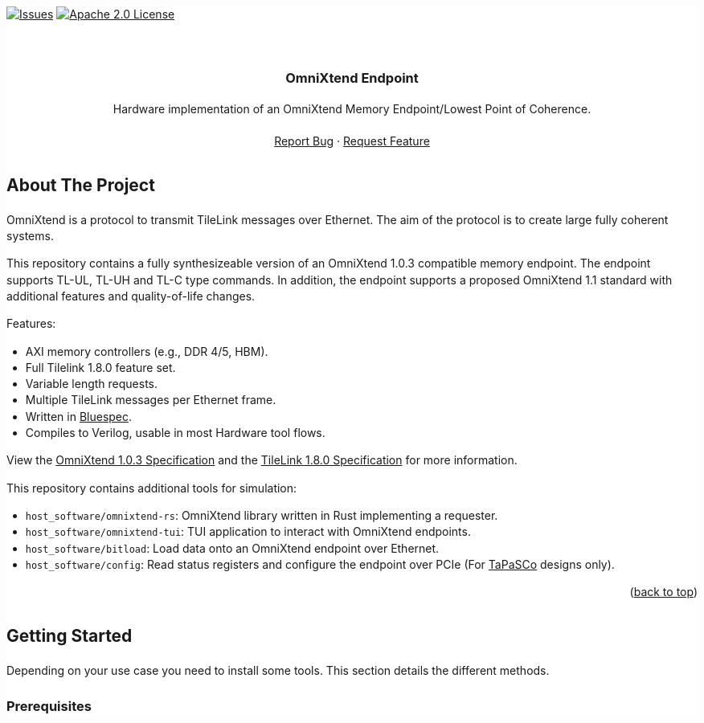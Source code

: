 [![Issues][issues-shield]][issues-url]
[![Apache 2.0 License][license-shield]][license-url]

<br />
<div align="center">

  <h3 align="center">OmniXtend Endpoint</h3>

  <p align="center">
    Hardware implementation of an OmniXtend Memory Endpoint/Lowest Point of Coherence.
    <br />
    <br />
    <a href="https://github.com/westerndigitalcorporation/OmnixtendEndpoint/issues">Report Bug</a>
    ·
    <a href="https://github.com/westerndigitalcorporation/OmnixtendEndpoint/issues">Request Feature</a>
  </p>
</div>

## About The Project

OmniXtend is a protocol to transmit TileLink messages over Ethernet. The aim of the protocol is to create large fully coherent systems.

This repository contains a fully synthesizeable version of an OmniXtend 1.0.3 compatible memory endpoint. The endpoint supports TL-UL, TL-UH and TL-C type commands. In addition, the endpoint supports a proposed OmniXtend 1.1 standard with additional features and quality-of-life changes.

Features:
- AXI memory controllers (e.g., DDR 4/5, HBM).
- Full Tilelink 1.8.0 feature set.
- Variable length requests.
- Multiple TileLink messages per Ethernet frame.
- Written in [Bluespec][bluespec].
- Compiles to Verilog, usable in most Hardware tool flows.

View the [OmniXtend 1.0.3 Specification][oxspec] and the [TileLink 1.8.0 Specification][tlspec] for more information.

This repository contains additional tools for simulation:
- `host_software/omnixtend-rs`: OmniXtend library written in Rust implementing a requester.
- `host_software/omnixtend-tui`: TUI application to interact with OmniXtend endpoints.
- `host_software/bitload`: Load data onto an OmniXtend endpoint over Ethernet.
- `host_software/config`: Read status registers and configure the endpoint over PCIe (For [TaPaSCo][tapasco] designs only).

<p align="right">(<a href="#readme-top">back to top</a>)</p>

## Getting Started

Depending on your use case you need to install some tools. This section details the different methods.

### Prerequisites


[bscsource]: https://github.com/B-Lang-org/bsc/tree/main/src/Verilog
[vivado]: https://www.xilinx.com/products/design-tools/vivado.html
[bsvtools]: https://github.com/esa-tu-darmstadt/BSVTools
[rustup]: https://rustup.rs/
[tapasco]: https://github.com/esa-tu-darmstadt/tapasco
[bluespec]: https://github.com/B-Lang-org/bsc
[oxspec]: https://github.com/chipsalliance/omnixtend/blob/master/OmniXtend-1.0.3/spec/OmniXtend-1.0.3.pdf
[tlspec]: https://github.com/chipsalliance/omnixtend/blob/master/OmniXtend-1.0.3/spec/TileLink-1.8.0.pdf
[issues-shield]: https://img.shields.io/github/issues/westerndigitalcorporation/OmnixtendEndpoint.svg?style=for-the-badge
[issues-url]: https://github.com/westerndigitalcorporation/OmnixtendEndpoint/issues
[license-shield]: https://img.shields.io/github/license/westerndigitalcorporation/OmnixtendEndpoint.svg?style=for-the-badge
[license-url]: https://github.com/westerndigitalcorporation/OmnixtendEndpoint/blob/master/LICENSE